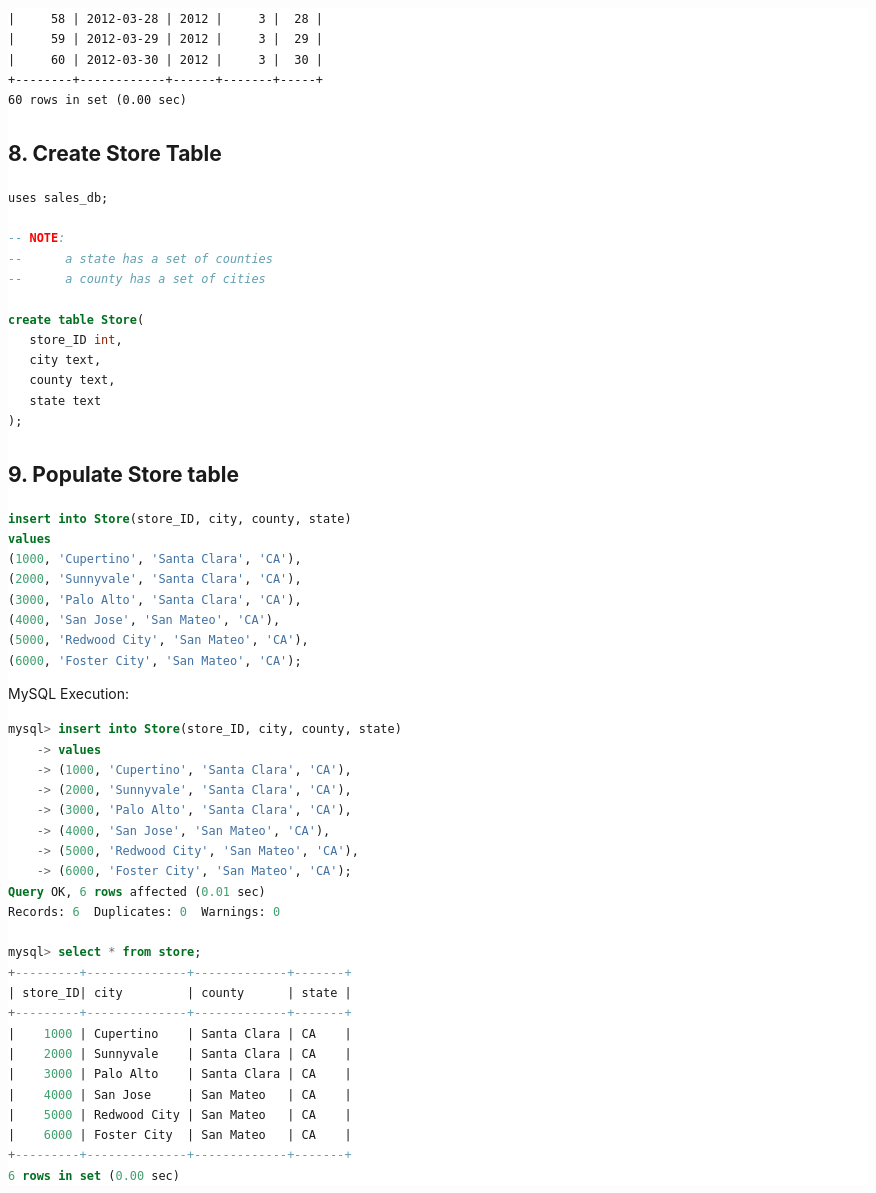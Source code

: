 ~~~
|     58 | 2012-03-28 | 2012 |     3 |  28 |
|     59 | 2012-03-29 | 2012 |     3 |  29 |
|     60 | 2012-03-30 | 2012 |     3 |  30 |
+--------+------------+------+-------+-----+
60 rows in set (0.00 sec)
~~~

## 8. Create Store Table

~~~sql
uses sales_db;

-- NOTE:
--      a state has a set of counties
--      a county has a set of cities

create table Store(
   store_ID int, 
   city text, 
   county text, 
   state text
);
~~~

## 9. Populate Store table

~~~sql
insert into Store(store_ID, city, county, state)
values
(1000, 'Cupertino', 'Santa Clara', 'CA'),
(2000, 'Sunnyvale', 'Santa Clara', 'CA'),
(3000, 'Palo Alto', 'Santa Clara', 'CA'),
(4000, 'San Jose', 'San Mateo', 'CA'),
(5000, 'Redwood City', 'San Mateo', 'CA'),
(6000, 'Foster City', 'San Mateo', 'CA');
~~~

MySQL Execution:

~~~sql
mysql> insert into Store(store_ID, city, county, state)
    -> values
    -> (1000, 'Cupertino', 'Santa Clara', 'CA'),
    -> (2000, 'Sunnyvale', 'Santa Clara', 'CA'),
    -> (3000, 'Palo Alto', 'Santa Clara', 'CA'),
    -> (4000, 'San Jose', 'San Mateo', 'CA'),
    -> (5000, 'Redwood City', 'San Mateo', 'CA'),
    -> (6000, 'Foster City', 'San Mateo', 'CA');
Query OK, 6 rows affected (0.01 sec)
Records: 6  Duplicates: 0  Warnings: 0

mysql> select * from store;
+---------+--------------+-------------+-------+
| store_ID| city         | county      | state |
+---------+--------------+-------------+-------+
|    1000 | Cupertino    | Santa Clara | CA    |
|    2000 | Sunnyvale    | Santa Clara | CA    |
|    3000 | Palo Alto    | Santa Clara | CA    |
|    4000 | San Jose     | San Mateo   | CA    |
|    5000 | Redwood City | San Mateo   | CA    |
|    6000 | Foster City  | San Mateo   | CA    |
+---------+--------------+-------------+-------+
6 rows in set (0.00 sec)
~~~
